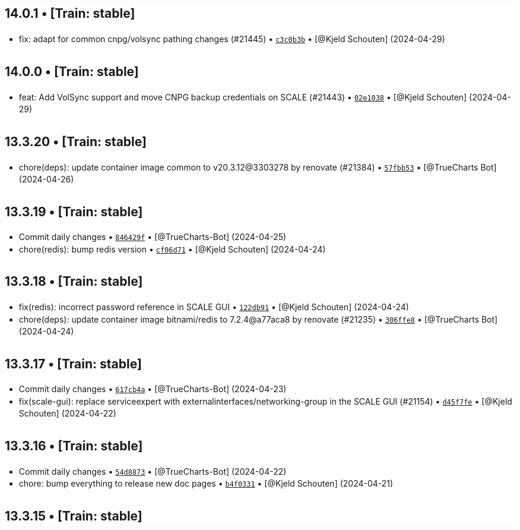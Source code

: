 ## 14.0.1 • [Train: stable]

- fix: adapt for common cnpg/volsync pathing changes (#21445) • [`c3c0b3b`](https://github.com/truecharts/charts/commit/c3c0b3bc461923373054d678abb33e1426bb213f) • [@Kjeld Schouten] (2024-04-29)

## 14.0.0 • [Train: stable]

- feat: Add VolSync support and move CNPG backup credentials on SCALE (#21443) • [`02e1038`](https://github.com/truecharts/charts/commit/02e10381acd4056399f58c8c160610c9c6c79743) • [@Kjeld Schouten] (2024-04-29)

## 13.3.20 • [Train: stable]

- chore(deps): update container image common to v20.3.12@3303278 by renovate (#21384) • [`57fbb53`](https://github.com/truecharts/charts/commit/57fbb5341b78bd213370d2fa2bae2e0c7489eeef) • [@TrueCharts Bot] (2024-04-26)

## 13.3.19 • [Train: stable]

- Commit daily changes • [`846429f`](https://github.com/truecharts/charts/commit/846429f02b019ef8d8b7ba8546230d65797111dd) • [@TrueCharts-Bot] (2024-04-25)
- chore(redis): bump redis version • [`cf06d71`](https://github.com/truecharts/charts/commit/cf06d7114247164ae26f32cba22626669ff66601) • [@Kjeld Schouten] (2024-04-24)

## 13.3.18 • [Train: stable]

- fix(redis): incorrect password reference in SCALE GUI • [`122db91`](https://github.com/truecharts/charts/commit/122db9102e8eb455b753c9fc0444c7ffd934726c) • [@Kjeld Schouten] (2024-04-24)
- chore(deps): update container image bitnami/redis to 7.2.4@a77aca8 by renovate (#21235) • [`306ffe8`](https://github.com/truecharts/charts/commit/306ffe83ab97d0c4a65cf8dda7b3846059f10ce2) • [@TrueCharts Bot] (2024-04-24)

## 13.3.17 • [Train: stable]

- Commit daily changes • [`617cb4a`](https://github.com/truecharts/charts/commit/617cb4ab93e0d04ce8d8b8a8f6d4ff8e93555555) • [@TrueCharts-Bot] (2024-04-23)
- fix(scale-gui): replace serviceexpert with externalinterfaces/networking-group in the SCALE GUI (#21154) • [`d45f7fe`](https://github.com/truecharts/charts/commit/d45f7fe497521d6032fde9792256356ae849019f) • [@Kjeld Schouten] (2024-04-22)

## 13.3.16 • [Train: stable]

- Commit daily changes • [`54d8873`](https://github.com/truecharts/charts/commit/54d88732dc1d0b07501c9c32038d316e8b841f23) • [@TrueCharts-Bot] (2024-04-22)
- chore: bump everything to release new doc pages • [`b4f0331`](https://github.com/truecharts/charts/commit/b4f0331ba851a4cd2f92289a1026f50684dc291d) • [@Kjeld Schouten] (2024-04-21)

## 13.3.15 • [Train: stable]
